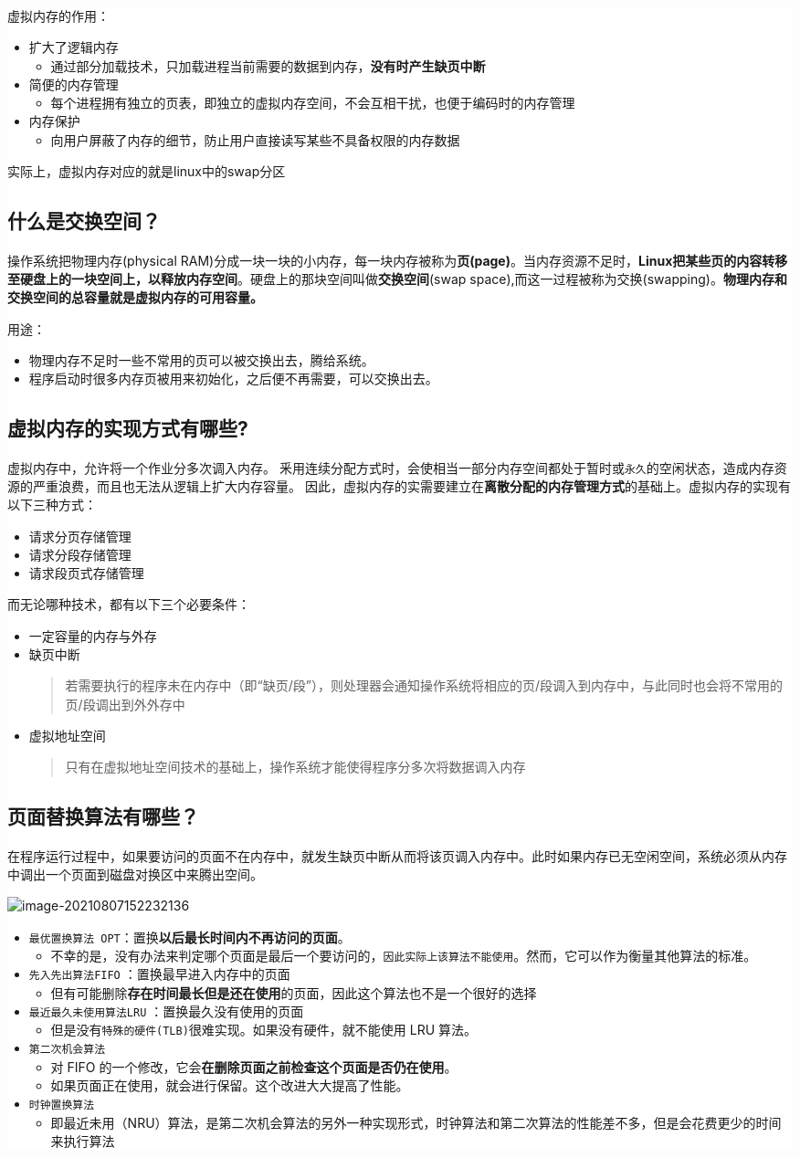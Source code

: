 虚拟内存的作用：
- 扩大了逻辑内存
  - 通过部分加载技术，只加载进程当前需要的数据到内存，**没有时产生缺页中断**
- 简便的内存管理
  - 每个进程拥有独立的页表，即独立的虚拟内存空间，不会互相干扰，也便于编码时的内存管理
- 内存保护
  - 向用户屏蔽了内存的细节，防止用户直接读写某些不具备权限的内存数据

实际上，虚拟内存对应的就是linux中的swap分区


## 什么是交换空间？

操作系统把物理内存(physical RAM)分成一块一块的小内存，每一块内存被称为**页(page)**。当内存资源不足时，**Linux把某些页的内容转移至硬盘上的一块空间上，以释放内存空间**。硬盘上的那块空间叫做**交换空间**(swap space),而这一过程被称为交换(swapping)。**物理内存和交换空间的总容量就是虚拟内存的可用容量。**

用途：
- 物理内存不足时一些不常用的页可以被交换出去，腾给系统。
- 程序启动时很多内存页被用来初始化，之后便不再需要，可以交换出去。

## 虚拟内存的实现方式有哪些?

虚拟内存中，允许将一个作业分多次调入内存。
釆用连续分配方式时，会使相当一部分内存空间都处于暂时或`永久`的空闲状态，造成内存资源的严重浪费，而且也无法从逻辑上扩大内存容量。
因此，虚拟内存的实需要建立在**离散分配的内存管理方式**的基础上。虚拟内存的实现有以下三种方式：

- 请求分页存储管理
- 请求分段存储管理
- 请求段页式存储管理

而无论哪种技术，都有以下三个必要条件：
- 一定容量的内存与外存
- 缺页中断
  > 若需要执行的程序未在内存中（即“缺页/段”），则处理器会通知操作系统将相应的页/段调入到内存中，与此同时也会将不常用的页/段调出到外外存中
- 虚拟地址空间
  > 只有在虚拟地址空间技术的基础上，操作系统才能使得程序分多次将数据调入内存

## 页面替换算法有哪些？ 

在程序运行过程中，如果要访问的页面不在内存中，就发生缺页中断从而将该页调入内存中。此时如果内存已无空闲空间，系统必须从内存中调出一个页面到磁盘对换区中来腾出空间。

![image-20210807152232136](http://blog-img.coolsen.cn/img/image-20210807152232136.png)

- `最优置换算法 OPT`：置换**以后最长时间内不再访问的页面**。
  - 不幸的是，没有办法来判定哪个页面是最后一个要访问的，`因此实际上该算法不能使用`。然而，它可以作为衡量其他算法的标准。
- `先入先出算法FIFO` ：置换最早进入内存中的页面
  - 但有可能删除**存在时间最长但是还在使用**的页面，因此这个算法也不是一个很好的选择
- `最近最久未使用算法LRU` ：置换最久没有使用的页面
  - 但是没有`特殊的硬件(TLB)`很难实现。如果没有硬件，就不能使用 LRU 算法。
- `第二次机会算法`
  - 对 FIFO 的一个修改，它会**在删除页面之前检查这个页面是否仍在使用**。
  - 如果页面正在使用，就会进行保留。这个改进大大提高了性能。
- `时钟置换算法`
  - 即最近未用（NRU）算法，是第二次机会算法的另外一种实现形式，时钟算法和第二次算法的性能差不多，但是会花费更少的时间来执行算法
